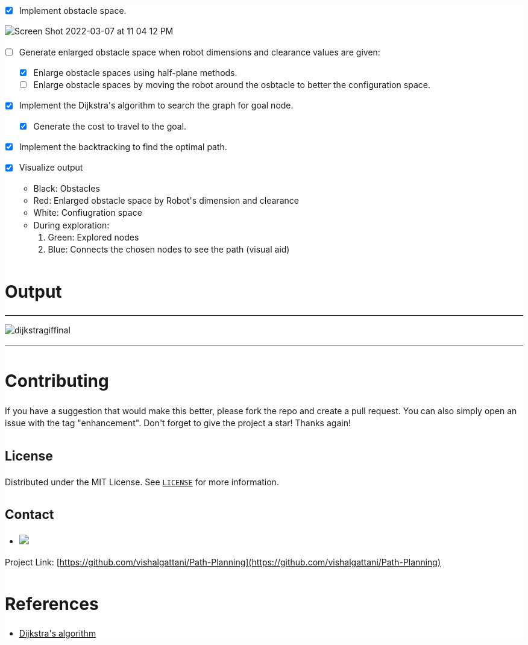 - [x] Implement obstacle space.
<img width="889" alt="Screen Shot 2022-03-07 at 11 04 12 PM" src="https://user-images.githubusercontent.com/24211929/157164038-0c720159-7a3e-45ec-85ed-8869977ec686.png">

- [ ] Generate enlarged obstacle space when robot dimensions and clearance values are given:
    - [x] Enlarge obstacle spaces using half-plane methods.
    - [ ] Enlarge obstacle spaces by moving the robot around the osbtacle to better the configuration space.

- [x] Implement the Dijkstra's algorithm to search the graph for goal node.
  - [x] Generate the cost to travel to the goal.

- [x] Implement the backtracking to find the optimal path.

- [x] Visualize output
  - Black: Obstacles
  - Red: Enlarged obstacle space by Robot's dimension and clearance
  - White: Confiugration space
  - During exploration:
    1. Green: Explored nodes
    2. Blue: Connects the chosen nodes to see the path (visual aid)


# Output
---
![dijkstragiffinal](https://user-images.githubusercontent.com/24211929/157163680-38a9d0ac-95a9-40a3-99bd-0cd015e46b15.gif)

---

# Contributing

If you have a suggestion that would make this better, please fork the repo and create a pull request. You can also simply open an issue with the tag "enhancement". Don't forget to give the project a star! Thanks again!




## License

Distributed under the MIT License. See [`LICENSE`](https://github.com/vishalgattani/Path-Planning/blob/main/LICENSE) for more information.



## Contact

- <a href="mailto:vishalgattani09@gmail.com"><img src="https://img.shields.io/badge/-vishalgattani09@gmail.com-D14836?style=flat&logo=Gmail&logoColor=white"/></a>

Project Link: [https://github.com/vishalgattani/Path-Planning](https://github.com/vishalgattani/Path-Planning)



# References

- [Dijkstra's algorithm](https://en.wikipedia.org/wiki/Dijkstra%27s_algorithm)

